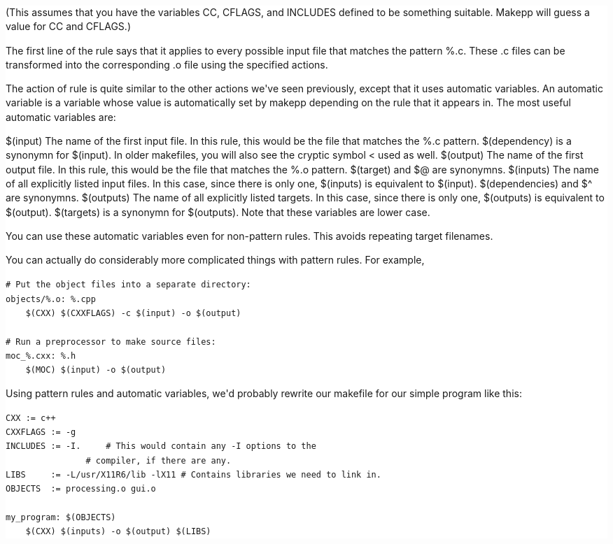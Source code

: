(This assumes that you have the variables CC, CFLAGS, and INCLUDES defined to be something suitable. Makepp will guess a value for CC and CFLAGS.)

The first line of the rule says that it applies to every possible input file that matches the pattern %.c. These .c files can be transformed into the corresponding .o file using the specified actions.

The action of rule is quite similar to the other actions we've seen previously, except that it uses automatic variables. An automatic variable is a variable whose value is automatically set by makepp depending on the rule that it appears in. The most useful automatic variables are:

$(input)
The name of the first input file. In this rule, this would be the file that matches the %.c pattern. $(dependency) is a synonymn for $(input). In older makefiles, you will also see the cryptic symbol < used as well.
$(output)
The name of the first output file. In this rule, this would be the file that matches the %.o pattern. $(target) and $@ are synonymns.
$(inputs)
The name of all explicitly listed input files. In this case, since there is only one, $(inputs) is equivalent to $(input). $(dependencies) and $^ are synonymns.
$(outputs)
The name of all explicitly listed targets. In this case, since there is only one, $(outputs) is equivalent to $(output). $(targets) is a synonymn for $(outputs).
Note that these variables are lower case.

You can use these automatic variables even for non-pattern rules. This avoids repeating target filenames.

You can actually do considerably more complicated things with pattern rules. For example,

    # Put the object files into a separate directory:
    objects/%.o: %.cpp
    	$(CXX) $(CXXFLAGS) -c $(input) -o $(output)
    
    # Run a preprocessor to make source files:
    moc_%.cxx: %.h
    	$(MOC) $(input) -o $(output)

Using pattern rules and automatic variables, we'd probably rewrite our makefile for our simple program like this:

    CXX	:= c++
    CXXFLAGS := -g
    INCLUDES := -I.		# This would contain any -I options to the
    				# compiler, if there are any.
    LIBS     := -L/usr/X11R6/lib -lX11 # Contains libraries we need to link in.
    OBJECTS  := processing.o gui.o
    
    my_program: $(OBJECTS)
    	$(CXX) $(inputs) -o $(output) $(LIBS)
    